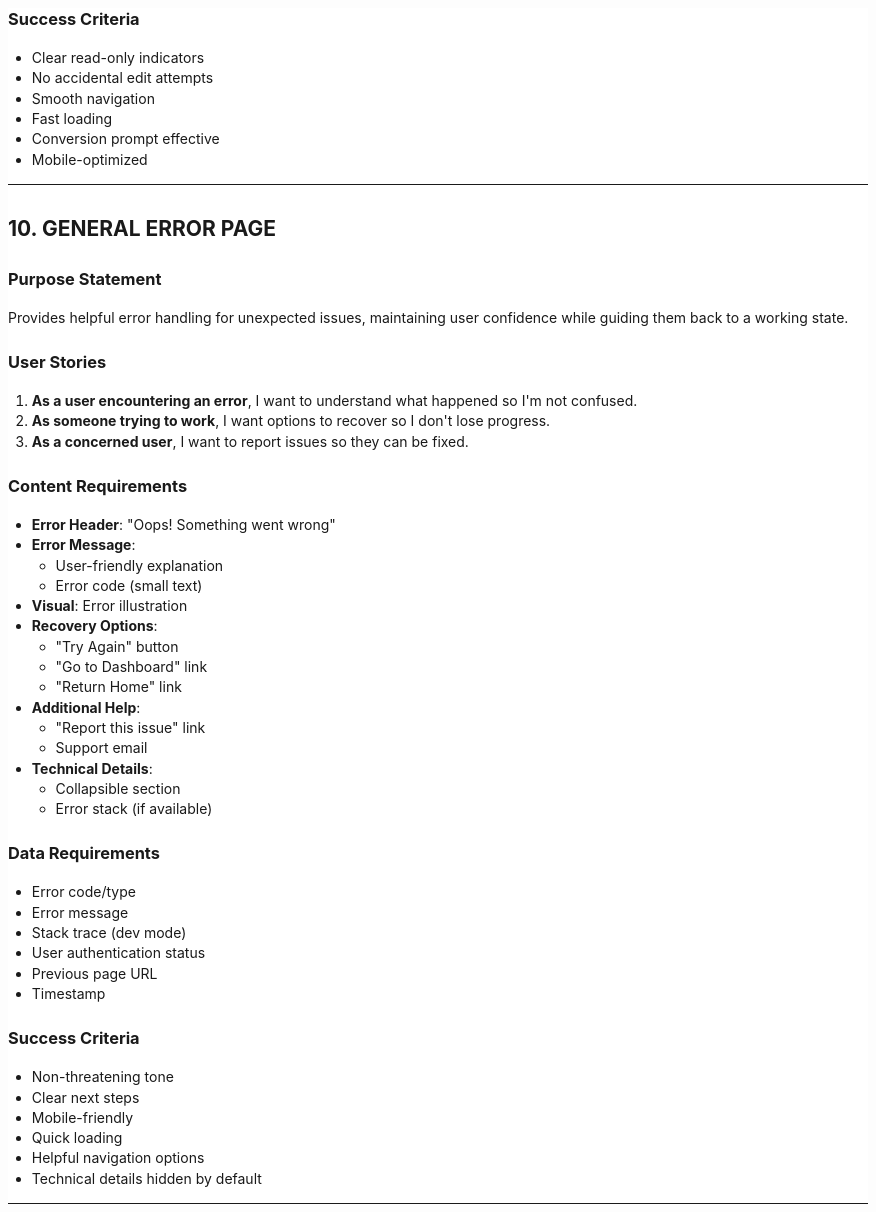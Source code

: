 ### Success Criteria
- Clear read-only indicators
- No accidental edit attempts
- Smooth navigation
- Fast loading
- Conversion prompt effective
- Mobile-optimized

---

## 10. GENERAL ERROR PAGE

### Purpose Statement
Provides helpful error handling for unexpected issues, maintaining user confidence while guiding them back to a working state.

### User Stories
1. **As a user encountering an error**, I want to understand what happened so I'm not confused.
2. **As someone trying to work**, I want options to recover so I don't lose progress.
3. **As a concerned user**, I want to report issues so they can be fixed.

### Content Requirements
- **Error Header**: "Oops! Something went wrong"
- **Error Message**: 
  - User-friendly explanation
  - Error code (small text)
- **Visual**: Error illustration
- **Recovery Options**:
  - "Try Again" button
  - "Go to Dashboard" link
  - "Return Home" link
- **Additional Help**:
  - "Report this issue" link
  - Support email
- **Technical Details**:
  - Collapsible section
  - Error stack (if available)

### Data Requirements
- Error code/type
- Error message
- Stack trace (dev mode)
- User authentication status
- Previous page URL
- Timestamp

### Success Criteria
- Non-threatening tone
- Clear next steps
- Mobile-friendly
- Quick loading
- Helpful navigation options
- Technical details hidden by default

---
